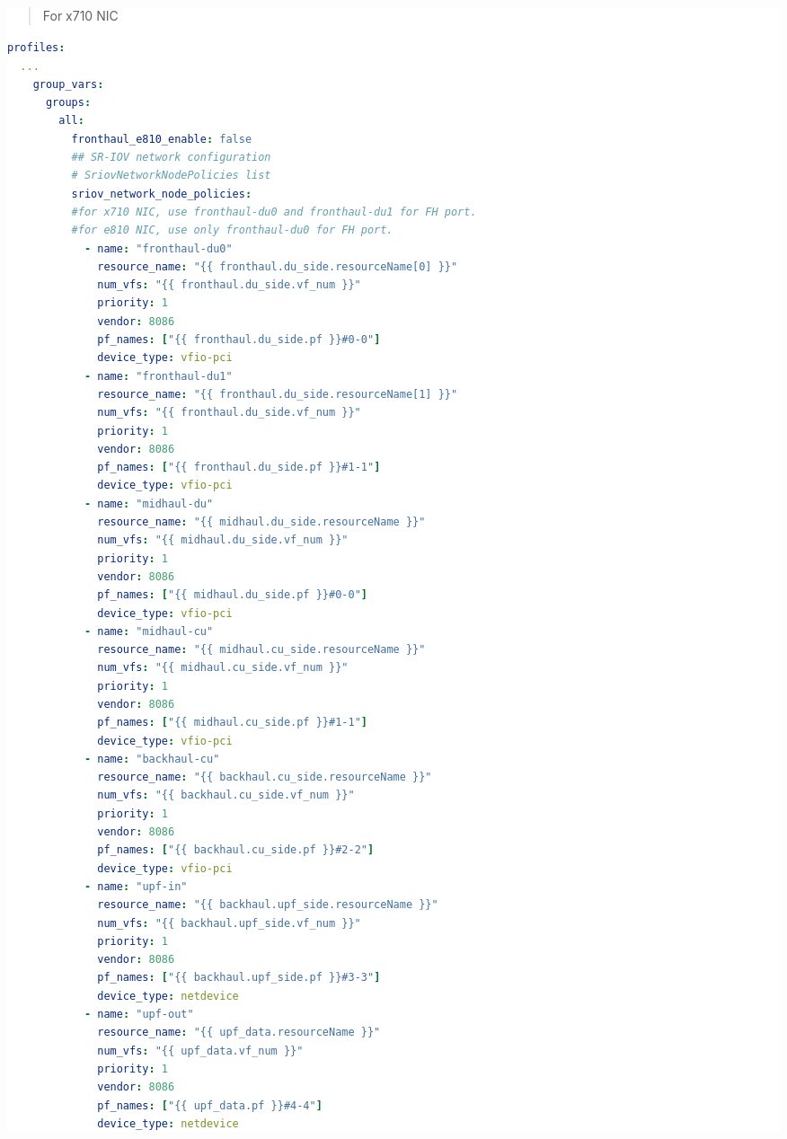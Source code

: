 ```yaml
```
> For x710 NIC
```yaml
profiles:
  ...
    group_vars:
      groups:
        all:
          fronthaul_e810_enable: false
          ## SR-IOV network configuration
          # SriovNetworkNodePolicies list
          sriov_network_node_policies:
          #for x710 NIC, use fronthaul-du0 and fronthaul-du1 for FH port.
          #for e810 NIC, use only fronthaul-du0 for FH port.
            - name: "fronthaul-du0"
              resource_name: "{{ fronthaul.du_side.resourceName[0] }}"
              num_vfs: "{{ fronthaul.du_side.vf_num }}"
              priority: 1
              vendor: 8086
              pf_names: ["{{ fronthaul.du_side.pf }}#0-0"]
              device_type: vfio-pci
            - name: "fronthaul-du1"
              resource_name: "{{ fronthaul.du_side.resourceName[1] }}"
              num_vfs: "{{ fronthaul.du_side.vf_num }}"
              priority: 1
              vendor: 8086
              pf_names: ["{{ fronthaul.du_side.pf }}#1-1"]
              device_type: vfio-pci
            - name: "midhaul-du"
              resource_name: "{{ midhaul.du_side.resourceName }}"
              num_vfs: "{{ midhaul.du_side.vf_num }}"
              priority: 1
              vendor: 8086
              pf_names: ["{{ midhaul.du_side.pf }}#0-0"]
              device_type: vfio-pci
            - name: "midhaul-cu"
              resource_name: "{{ midhaul.cu_side.resourceName }}"
              num_vfs: "{{ midhaul.cu_side.vf_num }}"
              priority: 1
              vendor: 8086
              pf_names: ["{{ midhaul.cu_side.pf }}#1-1"]
              device_type: vfio-pci
            - name: "backhaul-cu"
              resource_name: "{{ backhaul.cu_side.resourceName }}"
              num_vfs: "{{ backhaul.cu_side.vf_num }}"
              priority: 1
              vendor: 8086
              pf_names: ["{{ backhaul.cu_side.pf }}#2-2"]
              device_type: vfio-pci
            - name: "upf-in"
              resource_name: "{{ backhaul.upf_side.resourceName }}"
              num_vfs: "{{ backhaul.upf_side.vf_num }}"
              priority: 1
              vendor: 8086
              pf_names: ["{{ backhaul.upf_side.pf }}#3-3"]
              device_type: netdevice
            - name: "upf-out"
              resource_name: "{{ upf_data.resourceName }}"
              num_vfs: "{{ upf_data.vf_num }}"
              priority: 1
              vendor: 8086
              pf_names: ["{{ upf_data.pf }}#4-4"]
              device_type: netdevice
```